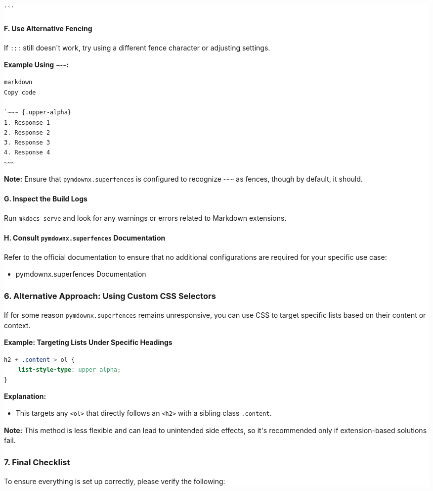     ```

#### **F. Use Alternative Fencing**

If `:::` still doesn't work, try using a different fence character or adjusting settings.

**Example Using `~~~`:**

```
markdown
Copy code

`~~~ {.upper-alpha}
1. Response 1
2. Response 2
3. Response 3
4. Response 4
~~~
```

**Note:** Ensure that `pymdownx.superfences` is configured to recognize `~~~` as fences, though by default, it should.

#### **G. Inspect the Build Logs**

Run `mkdocs serve` and look for any warnings or errors related to Markdown extensions.

#### **H. Consult `pymdownx.superfences` Documentation**

Refer to the official documentation to ensure that no additional configurations are required for your specific use case:

-   pymdownx.superfences Documentation

### **6. Alternative Approach: Using Custom CSS Selectors**

If for some reason `pymdownx.superfences` remains unresponsive, you can use CSS to target specific lists based on their content or context.

**Example: Targeting Lists Under Specific Headings**

```css
h2 + .content > ol {
    list-style-type: upper-alpha;
}
```

**Explanation:**

-   This targets any `<ol>` that directly follows an `<h2>` with a sibling class `.content`.

**Note:** This method is less flexible and can lead to unintended side effects, so it's recommended only if extension-based solutions fail.

### **7. Final Checklist**

To ensure everything is set up correctly, please verify the following:
